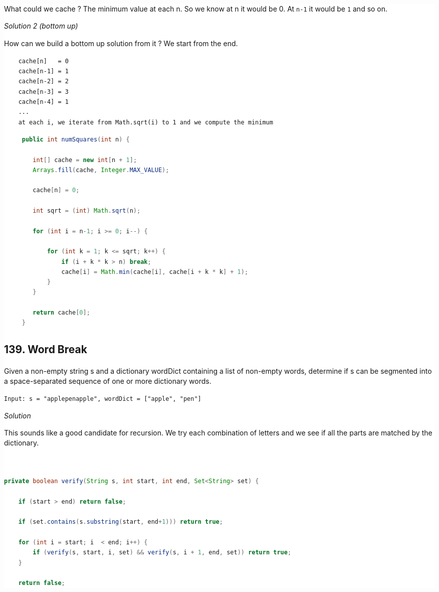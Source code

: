 What could we cache ? The minimum value at each n. So we know at n it would be 0. At `n-1` it would be `1` and so on.

*Solution 2 (bottom up)*

How can we build a bottom up solution from it ? We start from the end. 

```
    cache[n]   = 0
    cache[n-1] = 1
    cache[n-2] = 2
    cache[n-3] = 3
    cache[n-4] = 1
    ...
    at each i, we iterate from Math.sqrt(i) to 1 and we compute the minimum
```

```java
     public int numSquares(int n) {

        int[] cache = new int[n + 1];
        Arrays.fill(cache, Integer.MAX_VALUE);

        cache[n] = 0;

        int sqrt = (int) Math.sqrt(n);
        
        for (int i = n-1; i >= 0; i--) {

            for (int k = 1; k <= sqrt; k++) {
                if (i + k * k > n) break;
                cache[i] = Math.min(cache[i], cache[i + k * k] + 1);
            }
        }

        return cache[0];
     }

```        


## 139. Word Break


Given a non-empty string s and a dictionary wordDict containing a list of non-empty words, determine if s can be segmented into a space-separated sequence of one or more dictionary words.

    Input: s = "applepenapple", wordDict = ["apple", "pen"]

*Solution*

This sounds like a good candidate for recursion. We try each combination of letters and we see if all the parts are matched by the dictionary.

```java


private boolean verify(String s, int start, int end, Set<String> set) {

    if (start > end) return false;

    if (set.contains(s.substring(start, end+1))) return true;

    for (int i = start; i  < end; i++) {
        if (verify(s, start, i, set) && verify(s, i + 1, end, set)) return true;
    }

    return false;

```